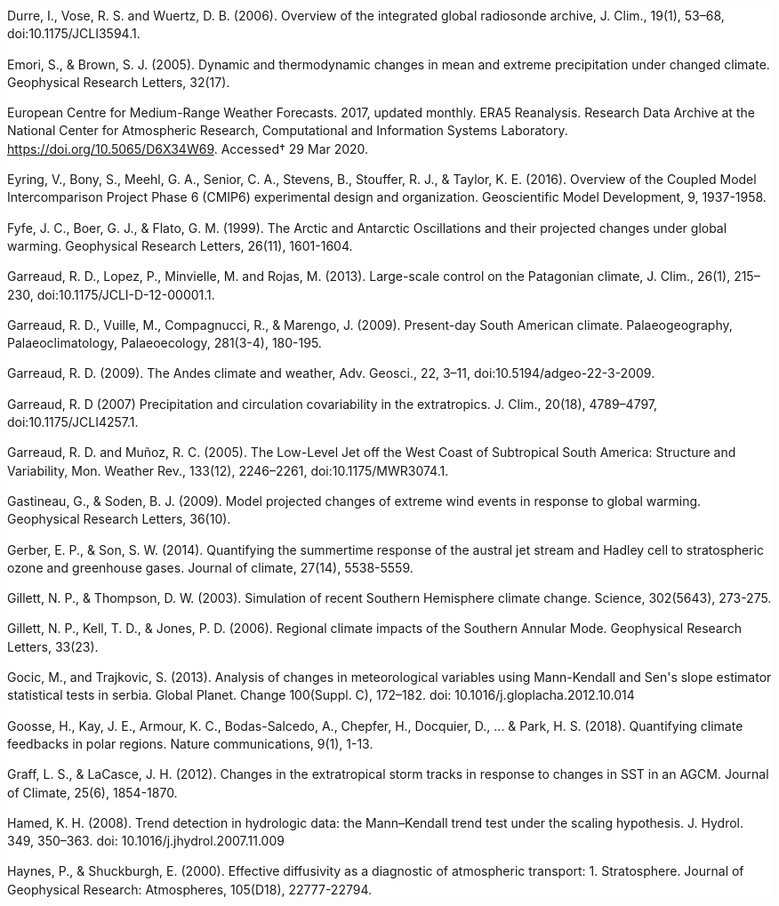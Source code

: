 Durre, I., Vose, R. S. and Wuertz, D. B. (2006). Overview of the integrated global radiosonde archive, J. Clim., 19(1), 53–68, doi:10.1175/JCLI3594.1.

Emori, S., & Brown, S. J. (2005). Dynamic and thermodynamic changes in mean and extreme precipitation under changed climate. Geophysical Research Letters, 32(17).

European Centre for Medium-Range Weather Forecasts. 2017, updated monthly. ERA5 Reanalysis. Research Data Archive at the National Center for Atmospheric Research, Computational and Information Systems Laboratory. https://doi.org/10.5065/D6X34W69. Accessed† 29 Mar 2020.

Eyring, V., Bony, S., Meehl, G. A., Senior, C. A., Stevens, B., Stouffer, R. J., & Taylor, K. E. (2016). Overview of the Coupled Model Intercomparison Project Phase 6 (CMIP6) experimental design and organization. Geoscientific Model Development, 9, 1937-1958.

Fyfe, J. C., Boer, G. J., & Flato, G. M. (1999). The Arctic and Antarctic Oscillations and their projected changes under global warming. Geophysical Research Letters, 26(11), 1601-1604.

Garreaud, R. D., Lopez, P., Minvielle, M. and Rojas, M. (2013). Large-scale control on the Patagonian climate, J. Clim., 26(1), 215–230, doi:10.1175/JCLI-D-12-00001.1.

Garreaud, R. D., Vuille, M., Compagnucci, R., & Marengo, J. (2009). Present-day South American climate. Palaeogeography, Palaeoclimatology, Palaeoecology, 281(3-4), 180-195.

Garreaud, R. D. (2009). The Andes climate and weather, Adv. Geosci., 22, 3–11, doi:10.5194/adgeo-22-3-2009.

Garreaud, R. D (2007) Precipitation and circulation covariability in the extratropics. J. Clim., 20(18), 4789–4797, doi:10.1175/JCLI4257.1.

Garreaud, R. D. and Muñoz, R. C. (2005). The Low-Level Jet off the West Coast of Subtropical South America: Structure and Variability, Mon. Weather Rev., 133(12), 2246–2261, doi:10.1175/MWR3074.1.

Gastineau, G., & Soden, B. J. (2009). Model projected changes of extreme wind events in response to global warming. Geophysical Research Letters, 36(10).

Gerber, E. P., & Son, S. W. (2014). Quantifying the summertime response of the austral jet stream and Hadley cell to stratospheric ozone and greenhouse gases. Journal of climate, 27(14), 5538-5559.

Gillett, N. P., & Thompson, D. W. (2003). Simulation of recent Southern Hemisphere climate change. Science, 302(5643), 273-275.

Gillett, N. P., Kell, T. D., & Jones, P. D. (2006). Regional climate impacts of the Southern Annular Mode. Geophysical Research Letters, 33(23).

Gocic, M., and Trajkovic, S. (2013). Analysis of changes in meteorological variables using Mann-Kendall and Sen's slope estimator statistical tests in serbia. Global Planet. Change 100(Suppl. C), 172–182. doi: 10.1016/j.gloplacha.2012.10.014

Goosse, H., Kay, J. E., Armour, K. C., Bodas-Salcedo, A., Chepfer, H., Docquier, D., ... & Park, H. S. (2018). Quantifying climate feedbacks in polar regions. Nature communications, 9(1), 1-13.

Graff, L. S., & LaCasce, J. H. (2012). Changes in the extratropical storm tracks in response to changes in SST in an AGCM. Journal of Climate, 25(6), 1854-1870.

Hamed, K. H. (2008). Trend detection in hydrologic data: the Mann–Kendall trend test under the scaling hypothesis. J. Hydrol. 349, 350–363. doi: 10.1016/j.jhydrol.2007.11.009

Haynes, P., & Shuckburgh, E. (2000). Effective diffusivity as a diagnostic of atmospheric transport: 1. Stratosphere. Journal of Geophysical Research: Atmospheres, 105(D18), 22777-22794.
